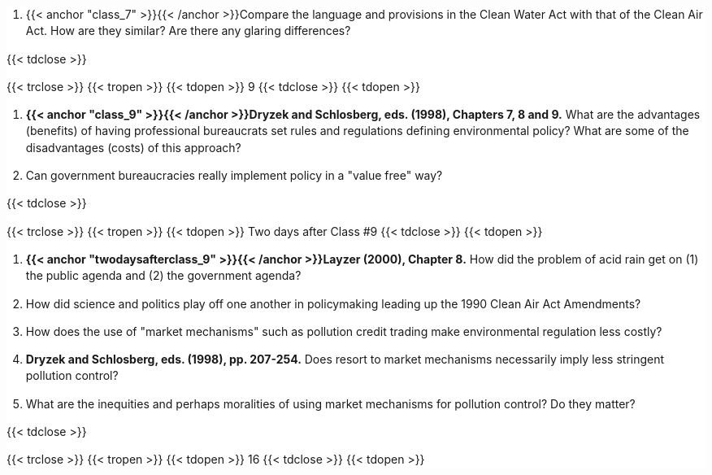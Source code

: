 
1.  {{< anchor "class_7" >}}{{< /anchor >}}Compare the language and provisions in the Clean Water Act with that of the Clean Air Act. How are they similar? Are there any glaring differences?


{{< tdclose >}}

{{< trclose >}}
{{< tropen >}}
{{< tdopen >}}
9
{{< tdclose >}}
{{< tdopen >}}


1.  **{{< anchor "class_9" >}}{{< /anchor >}}Dryzek and Schlosberg, eds. (1998), Chapters 7, 8 and 9.** What are the advantages (benefits) of having professional bureaucrats set rules and regulations defining environmental policy? What are some of the disadvantages (costs) of this approach?  
      
    
2.  Can government bureaucracies really implement policy in a "value free" way?


{{< tdclose >}}

{{< trclose >}}
{{< tropen >}}
{{< tdopen >}}
Two days after Class #9
{{< tdclose >}}
{{< tdopen >}}


1.  **{{< anchor "twodaysafterclass_9" >}}{{< /anchor >}}Layzer (2000), Chapter 8.** How did the problem of acid rain get on (1) the public agenda and (2) the government agenda?  
      
    
2.  How did science and politics play off one another in policymaking leading up the 1990 Clean Air Act Amendments?  
      
    
3.  How does the use of "market mechanisms" such as pollution credit trading make environmental regulation less costly?  
      
    
4.  **Dryzek and Schlosberg, eds. (1998), pp. 207-254.** Does resort to market mechanisms necessarily imply less stringent pollution control?  
      
    
5.  What are the inequities and perhaps moralities of using market mechanisms for pollution control? Do they matter?


{{< tdclose >}}

{{< trclose >}}
{{< tropen >}}
{{< tdopen >}}
16
{{< tdclose >}}
{{< tdopen >}}
